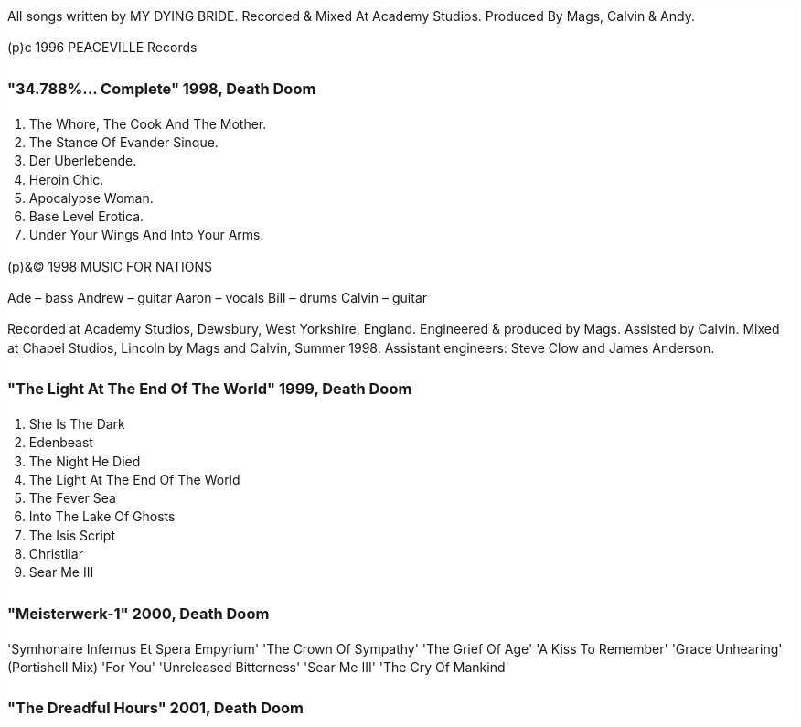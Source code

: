 All songs written by MY DYING BRIDE.
Recorded & Mixed At Academy Studios.
Produced By Mags, Calvin & Andy.

(p)c 1996 PEACEVILLE Records

### "34.788%... Complete" 1998, Death Doom

1. The Whore, The Cook And The Mother.
2. The Stance Of Evander Sinque.
3. Der Uberlebende.
4. Heroin Chic.
5. Apocalypse Woman.
6. Base Level Erotica.
7. Under Your Wings And Into Your Arms.

(p)&© 1998 MUSIC FOR NATIONS

Ade – bass
Andrew – guitar
Aaron – vocals
Bill – drums
Calvin – guitar

Recorded at Academy Studios, Dewsbury, West Yorkshire, England. 
Engineered & produced by Mags. Assisted by Calvin. 
Mixed at Chapel Studios, Lincoln by Mags and Calvin, Summer 1998.
Assistant engineers: Steve Clow and James Anderson.

### "The Light At The End Of The World" 1999, Death Doom

1. She Is The Dark
2. Edenbeast
3. The Night He Died
4. The Light At The End Of The World
5. The Fever Sea
6. Into The Lake Of Ghosts
7. The Isis Script
8. Christliar
9. Sear Me III

### "Meisterwerk-1" 2000, Death Doom

'Symhonaire Infernus Et Spera Empyrium'
'The Crown Of Sympathy'
'The Grief Of Age'
'A Kiss To Remember'
'Grace Unhearing' (Portishell Mix)
'For You'
'Unreleased Bitterness'
'Sear Me III'
'The Cry Of Mankind'

### "The Dreadful Hours" 2001, Death Doom
